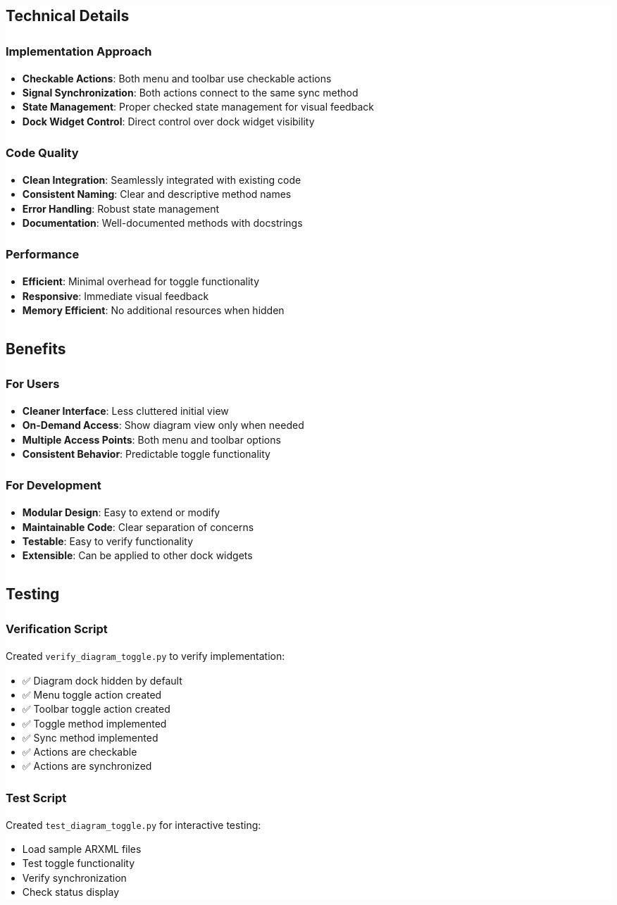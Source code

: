 ## Technical Details

### **Implementation Approach**
- **Checkable Actions**: Both menu and toolbar use checkable actions
- **Signal Synchronization**: Both actions connect to the same sync method
- **State Management**: Proper checked state management for visual feedback
- **Dock Widget Control**: Direct control over dock widget visibility

### **Code Quality**
- **Clean Integration**: Seamlessly integrated with existing code
- **Consistent Naming**: Clear and descriptive method names
- **Error Handling**: Robust state management
- **Documentation**: Well-documented methods with docstrings

### **Performance**
- **Efficient**: Minimal overhead for toggle functionality
- **Responsive**: Immediate visual feedback
- **Memory Efficient**: No additional resources when hidden

## Benefits

### **For Users**
- **Cleaner Interface**: Less cluttered initial view
- **On-Demand Access**: Show diagram view only when needed
- **Multiple Access Points**: Both menu and toolbar options
- **Consistent Behavior**: Predictable toggle functionality

### **For Development**
- **Modular Design**: Easy to extend or modify
- **Maintainable Code**: Clear separation of concerns
- **Testable**: Easy to verify functionality
- **Extensible**: Can be applied to other dock widgets

## Testing

### **Verification Script**
Created `verify_diagram_toggle.py` to verify implementation:
- ✅ Diagram dock hidden by default
- ✅ Menu toggle action created
- ✅ Toolbar toggle action created
- ✅ Toggle method implemented
- ✅ Sync method implemented
- ✅ Actions are checkable
- ✅ Actions are synchronized

### **Test Script**
Created `test_diagram_toggle.py` for interactive testing:
- Load sample ARXML files
- Test toggle functionality
- Verify synchronization
- Check status display

